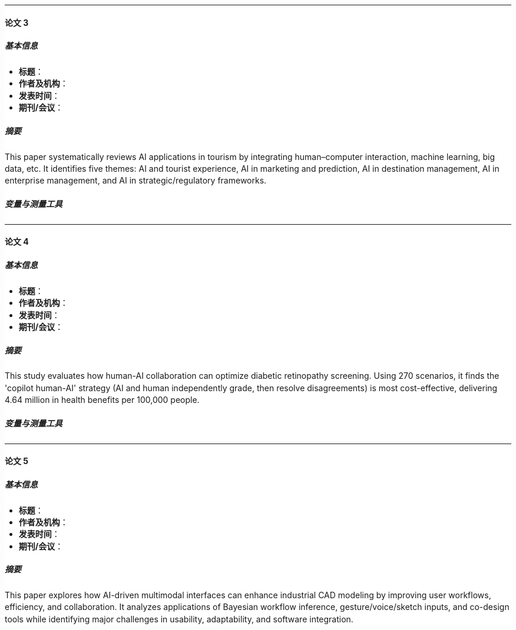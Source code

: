 
---


#### 论文 3

##### 基本信息
- **标题**：
- **作者及机构**：
- **发表时间**：
- **期刊/会议**：

##### 摘要
This paper systematically reviews AI applications in tourism by integrating human–computer interaction, machine learning, big data, etc. It identifies five themes: AI and tourist experience, AI in marketing and prediction, AI in destination management, AI in enterprise management, and AI in strategic/regulatory frameworks.


##### 变量与测量工具


---


#### 论文 4

##### 基本信息
- **标题**：
- **作者及机构**：
- **发表时间**：
- **期刊/会议**：

##### 摘要
This study evaluates how human-AI collaboration can optimize diabetic retinopathy screening. Using 270 scenarios, it finds the 'copilot human-AI' strategy (AI and human independently grade, then resolve disagreements) is most cost-effective, delivering 4.64 million in health benefits per 100,000 people.


##### 变量与测量工具


---


#### 论文 5

##### 基本信息
- **标题**：
- **作者及机构**：
- **发表时间**：
- **期刊/会议**：

##### 摘要
This paper explores how AI-driven multimodal interfaces can enhance industrial CAD modeling by improving user workflows, efficiency, and collaboration. It analyzes applications of Bayesian workflow inference, gesture/voice/sketch inputs, and co-design tools while identifying major challenges in usability, adaptability, and software integration.
